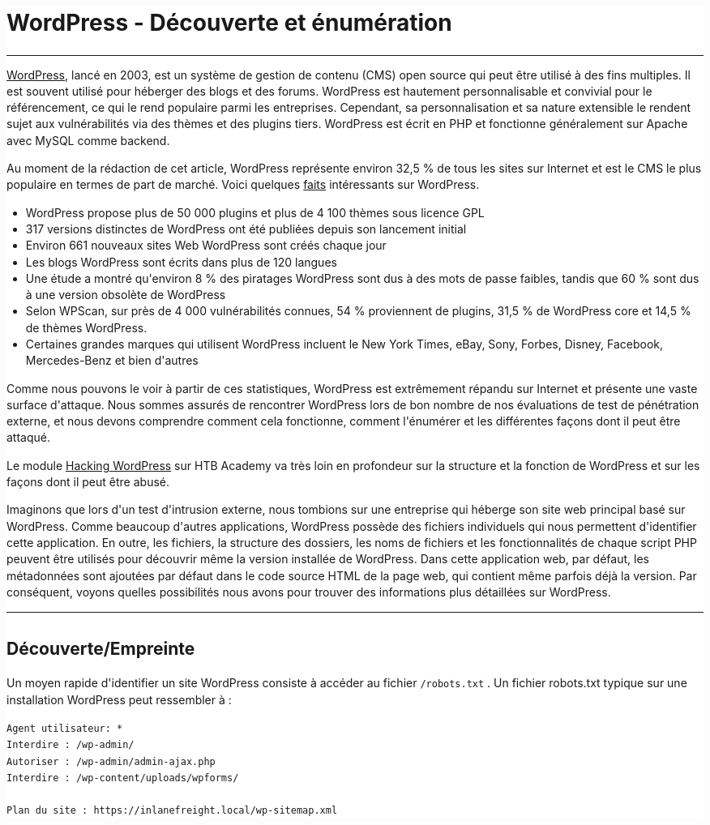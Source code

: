 WordPress - Découverte et énumération
===================================

* * * * *

[WordPress](https://wordpress.org/), lancé en 2003, est un système de gestion de contenu (CMS) open source qui peut être utilisé à des fins multiples. Il est souvent utilisé pour héberger des blogs et des forums. WordPress est hautement personnalisable et convivial pour le référencement, ce qui le rend populaire parmi les entreprises. Cependant, sa personnalisation et sa nature extensible le rendent sujet aux vulnérabilités via des thèmes et des plugins tiers. WordPress est écrit en PHP et fonctionne généralement sur Apache avec MySQL comme backend.

Au moment de la rédaction de cet article, WordPress représente environ 32,5 % de tous les sites sur Internet et est le CMS le plus populaire en termes de part de marché. Voici quelques [faits](https://hostingtribunal.com/blog/wordpress-statistics/) intéressants sur WordPress.

- WordPress propose plus de 50 000 plugins et plus de 4 100 thèmes sous licence GPL
- 317 versions distinctes de WordPress ont été publiées depuis son lancement initial
- Environ 661 nouveaux sites Web WordPress sont créés chaque jour
- Les blogs WordPress sont écrits dans plus de 120 langues
- Une étude a montré qu'environ 8 % des piratages WordPress sont dus à des mots de passe faibles, tandis que 60 % sont dus à une version obsolète de WordPress
- Selon WPScan, sur près de 4 000 vulnérabilités connues, 54 % proviennent de plugins, 31,5 % de WordPress core et 14,5 % de thèmes WordPress.
- Certaines grandes marques qui utilisent WordPress incluent le New York Times, eBay, Sony, Forbes, Disney, Facebook, Mercedes-Benz et bien d'autres

Comme nous pouvons le voir à partir de ces statistiques, WordPress est extrêmement répandu sur Internet et présente une vaste surface d'attaque. Nous sommes assurés de rencontrer WordPress lors de bon nombre de nos évaluations de test de pénétration externe, et nous devons comprendre comment cela fonctionne, comment l'énumérer et les différentes façons dont il peut être attaqué.

Le module [Hacking WordPress](https://academy.hackthebox.com/course/preview/hacking-wordpress) sur HTB Academy va très loin en profondeur sur la structure et la fonction de WordPress et sur les façons dont il peut être abusé.

Imaginons que lors d'un test d'intrusion externe, nous tombions sur une entreprise qui héberge son site web principal basé sur WordPress. Comme beaucoup d'autres applications, WordPress possède des fichiers individuels qui nous permettent d'identifier cette application. En outre, les fichiers, la structure des dossiers, les noms de fichiers et les fonctionnalités de chaque script PHP peuvent être utilisés pour découvrir même la version installée de WordPress. Dans cette application web, par défaut, les métadonnées sont ajoutées par défaut dans le code source HTML de la page web, qui contient même parfois déjà la version. Par conséquent, voyons quelles possibilités nous avons pour trouver des informations plus détaillées sur WordPress.

* * * * *

Découverte/Empreinte
----------------------

Un moyen rapide d'identifier un site WordPress consiste à accéder au fichier `/robots.txt` . Un fichier robots.txt typique sur une installation WordPress peut ressembler à :

```
Agent utilisateur: *
Interdire : /wp-admin/
Autoriser : /wp-admin/admin-ajax.php
Interdire : /wp-content/uploads/wpforms/

Plan du site : https://inlanefreight.local/wp-sitemap.xml

```
